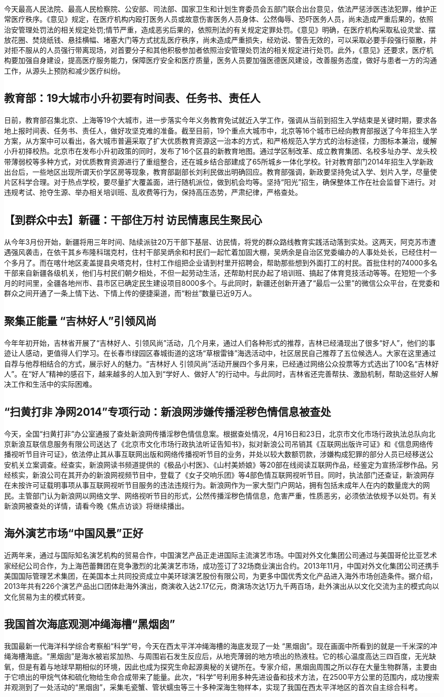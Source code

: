 
今天最高人民法院、最高人民检察院、公安部、司法部、国家卫生和计划生育委员会五部门联合出台意见，依法严惩涉医违法犯罪，维护正常医疗秩序。《意见》规定，在医疗机构内殴打医务人员或故意伤害医务人员身体、公然侮辱、恐吓医务人员，尚未造成严重后果的，依照治安管理处罚法的相关规定处罚;情节严重，造成恶劣后果的，依照刑法的有关规定定罪处罚。《意见》明确，在医疗机构采取私设灵堂、摆放花圈、焚烧纸钱、悬挂横幅、堵塞大门等方式扰乱医疗秩序，尚未造成严重损失，经劝说、警告无效的，可以采取必要手段强行驱散，并对拒不服从的人员强行带离现场，对首要分子和其他积极参加者依照治安管理处罚法的相关规定进行处罚。此外，《意见》还要求，医疗机构要加强自身建设，提高医疗服务能力，保障医疗安全和医疗质量，医务人员要加强医德医风建设，改善服务态度，做好与患者一方的沟通工作，从源头上预防和减少医疗纠纷。


## 教育部：19大城市小升初要有时间表、任务书、责任人


日前，教育部召集北京、上海等19个大城市，进一步落实今年义务教育免试就近入学工作，强调从当前到招生入学结束是关键时期，要求各地上报时间表、任务书、责任人，做好攻坚克难的准备。截至目前，19个重点大城市中，北京等16个城市已经向教育部报送了今年招生入学方案，从方案中可以看出，各大城市普遍采取了扩大优质教育资源这一治本的方式，和严格规范入学方式的治标途径，力图标本兼治，缓解小升初择校热。北京市在发布小升初政策的同时，发布了16个区县的新教育地图。通过学区制改革、成立教育集团、名校多址办学、龙头校带薄弱校等多种方式，对优质教育资源进行了重组整合，还在城乡结合部建成了65所城乡一体化学校。针对教育部门2014年招生入学新政出台后，一些地区出现所谓天价学区房等现象，教育部副部长刘利民做出明确回应。教育部强调，新政要坚持免试入学、划片入学，尽量使片区科学合理。对于热点学校，要尽量扩大覆盖面，进行随机派位，做到机会均等。坚持“阳光”招生，确保整体工作在社会监督下进行。对违规考试、抢夺生源、举办相关培训班、乱收费等行为，保持高压态势，严肃纪律，严格查处。


## 【到群众中去】新疆：干部住万村 访民情惠民生聚民心


从今年3月份开始，新疆将用三年时间、陆续派驻20万干部下基层、访民情，将党的群众路线教育实践活动落到实处。这两天，阿克苏市遭遇强风袭击，在依干其乡布隆科瑞克村，住村干部吴炳余和村民们一起忙着加固大棚，吴炳余是自治区党委编办的人事处处长，已经住村一个多月了。而在喀什地区麦盖提县央塔克村，住村工作组把企业请到村里开招聘会，帮助那些想到外面打工的村民。首批住村的74000多名干部来自新疆各级机关，他们与村民们朝夕相处，不但一起劳动生活，还帮助村民办起了培训班、搞起了体育竞技活动等等。在短短一个多月的时间里，全疆各地州市、县市区已确定民生建设项目8000多个。与此同时，新疆还创新开通了“最后一公里”的微信公众平台，在党委和群众之间开通了一条上情下达、下情上传的便捷渠道，而“粉丝”数量已近9万人。


## 聚集正能量 “吉林好人”引领风尚


今年年初开始，吉林省开展了“吉林好人、引领风尚”活动，几个月来，通过人们各种形式的推荐，吉林已经涌现出了很多“好人”，他们的事迹让人感动，更值得人们学习。在长春市绿园区春城街道的这场“草根雷锋”海选活动中，社区居民自己推荐了五位候选人。大家在这里通过自荐与他荐相结合的方式，展示好人的魅力。“吉林好人 引领风尚”活动开展四个多月来，已经通过网络公众投票等方式选出了100名“吉林好人”。在“好人”精神的感召下，越来越多的人加入到“学好人、做好人”的行动中。与此同时，吉林省还完善帮扶、激励机制，帮助这些好人解决工作和生活中的实际困难。


## “扫黄打非 净网2014”专项行动：新浪网涉嫌传播淫秽色情信息被查处


今天，全国“扫黄打非”办公室通报了查处新浪网传播淫秽色情信息案。根据查处情况，4月16日和23日，北京市文化市场行政执法总队向北京新浪互联信息服务有限公司送达了《北京市文化市场行政执法听证告知书》，拟对新浪公司吊销其《互联网出版许可证》和《信息网络传播视听节目许可证》，依法停止其从事互联网出版和网络传播视听节目的业务，并处以较大数额罚款，涉嫌构成犯罪的部分人员已经移送公安机关立案调查。经查实，新浪网读书频道提供的《极品小村医》、《山村美娇娘》等20部在线阅读互联网作品，经鉴定为宣扬淫秽作品。另经核实，新浪公司在其开办的新浪网视频节目中，登载了《女子交响乐团》等4部色情互联网视听节目。同时，执法部门还查证，新浪网存在未按许可证载明事项从事互联网视听节目服务的违法违规行为。新浪网作为一家大型门户网站，拥有包括未成年人在内的数量庞大的网民。主管部门认为新浪网以网络文学、网络视听节目的形式，公然传播淫秽色情信息，危害严重，性质恶劣，必须依法依规予以处罚。有关新浪网被查处的详情，请看今晚《焦点访谈》将继续播出。


## 海外演艺市场“中国风景”正好


近两年来，通过与国际知名演艺机构的贸易合作，中国演艺产品正走进国际主流演艺市场。中国对外文化集团公司通过与美国哥伦比亚艺术家经纪公司合作，为上海芭蕾舞团在竞争激烈的北美演艺市场，成功签订了32场商业演出合约。2013年11月，中国对外文化集团公司还携手美国国际管理艺术集团，在美国本土共同投资成立中美环球演艺股份有限公司，为更多中国优秀文化产品进入海外市场创造条件。据介绍，2013年共有226个演艺产品出口团体赴海外演出，商演收入达2.17亿元，商演场次达1万九千两百场，赴外演出从以文化交流为主的模式向以文化贸易为主的模式转变。


## 我国首次海底观测冲绳海槽“黑烟囱”


我国最新一代海洋科学综合考察船“科学”号，今天在西太平洋冲绳海槽的海底发现了一处 “黑烟囱”。现在画面中所看到的就是一千米深的冲绳海槽海底。“黑烟囱”是海水被岩浆加热、与周围岩石发生反应后，从地壳薄弱的地方喷出的热液柱。它的核心温度高达三四百度，无光缺氧，但是有着与地球早期相似的环境，因此也成为探究生命起源奥秘的关键所在。专家介绍，黑烟囱周围之所以存在大量生物群落，主要由于它喷出的甲烷气体和硫化物给生命合成带来了能量。此次，“科学”号利用多种先进设备和技术方法，在2500平方公里的范围内，成功搜索并观测到了一处活动的“黑烟囱”，采集毛瓷蟹、管状蠕虫等三十多种深海生物样本，实现了我国在西太平洋地区的首次自主综合科考。
